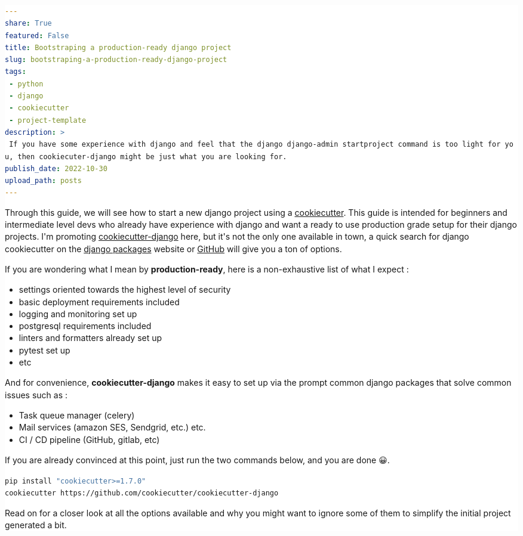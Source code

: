 ```yaml
---
share: True
featured: False
title: Bootstraping a production-ready django project
slug: bootstraping-a-production-ready-django-project
tags:
 - python
 - django
 - cookiecutter
 - project-template
description: >
 If you have some experience with django and feel that the django django-admin startproject command is too light for you, then cookiecuter-django might be just what you are looking for. 
publish_date: 2022-10-30
upload_path: posts
---
```


Through this guide, we will see how to start a new django project using a [cookiecutter](https://github.com/cookiecutter/cookiecutter). This guide is intended for beginners and intermediate level devs who already have experience with django and want a ready to use production grade setup for their django projects.
I'm promoting [cookiecutter-django](https://github.com/pydanny/cookiecutter-django) here, but it's not the only one available in town, a quick search for django cookiecutter on the [django packages](https://djangopackages.org/grids/g/cookiecutters/) website or [GitHub](https://github.com/search?q=django+cookiecutter) will give you a ton of options.

If you are wondering what I mean by **production-ready**, here is a non-exhaustive list of what I expect :

- settings oriented towards the highest level of security
- basic deployment requirements included
- logging and monitoring set up
- postgresql requirements included
- linters and formatters already set up
- pytest set up
- etc

And for convenience, **cookiecutter-django** makes it easy to set up via the prompt common django packages that solve common issues such as :

- Task queue manager (celery)
- Mail services (amazon SES, Sendgrid, etc.) etc.
- CI / CD pipeline (GitHub, gitlab, etc)

If you are already convinced at this point, just run the two commands below, and you are done 😀.

```sh
pip install "cookiecutter>=1.7.0"
cookiecutter https://github.com/cookiecutter/cookiecutter-django
```

Read on for a closer look at all the options available and why you might want to ignore some of them to simplify the initial project generated a bit.
